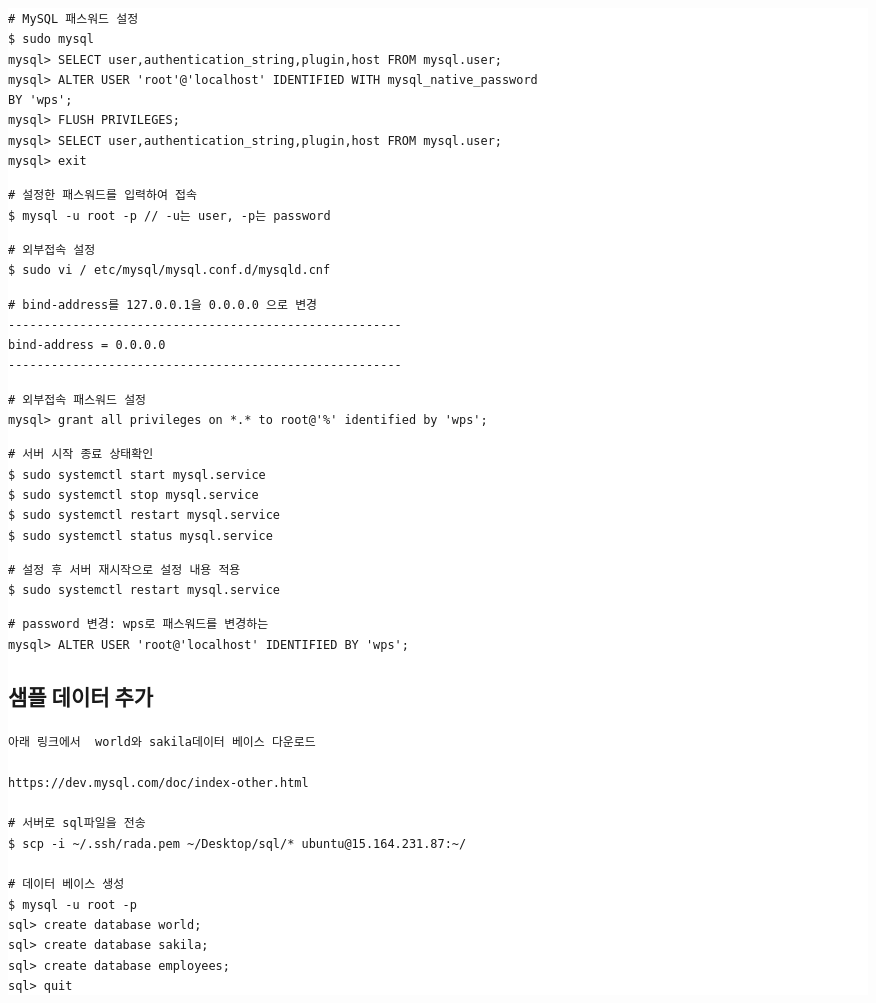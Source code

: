 ```
# MySQL 패스워드 설정
$ sudo mysql
mysql> SELECT user,authentication_string,plugin,host FROM mysql.user;
mysql> ALTER USER 'root'@'localhost' IDENTIFIED WITH mysql_native_password
BY 'wps';
mysql> FLUSH PRIVILEGES;
mysql> SELECT user,authentication_string,plugin,host FROM mysql.user;
mysql> exit
```

```
# 설정한 패스워드를 입력하여 접속
$ mysql -u root -p // -u는 user, -p는 password
```

```
# 외부접속 설정
$ sudo vi / etc/mysql/mysql.conf.d/mysqld.cnf
```

```
# bind-address를 127.0.0.1을 0.0.0.0 으로 변경
-------------------------------------------------------
bind-address = 0.0.0.0
-------------------------------------------------------
```

```
# 외부접속 패스워드 설정
mysql> grant all privileges on *.* to root@'%' identified by 'wps';
```

```
# 서버 시작 종료 상태확인
$ sudo systemctl start mysql.service
$ sudo systemctl stop mysql.service
$ sudo systemctl restart mysql.service
$ sudo systemctl status mysql.service
```

```
# 설정 후 서버 재시작으로 설정 내용 적용
$ sudo systemctl restart mysql.service
```

```
# password 변경: wps로 패스워드를 변경하는 
mysql> ALTER USER 'root@'localhost' IDENTIFIED BY 'wps';
```





## 샘플 데이터 추가

```
아래 링크에서  world와 sakila데이터 베이스 다운로드

https://dev.mysql.com/doc/index-other.html

# 서버로 sql파일을 전송
$ scp -i ~/.ssh/rada.pem ~/Desktop/sql/* ubuntu@15.164.231.87:~/

# 데이터 베이스 생성
$ mysql -u root -p
sql> create database world;
sql> create database sakila;
sql> create database employees;
sql> quit

```